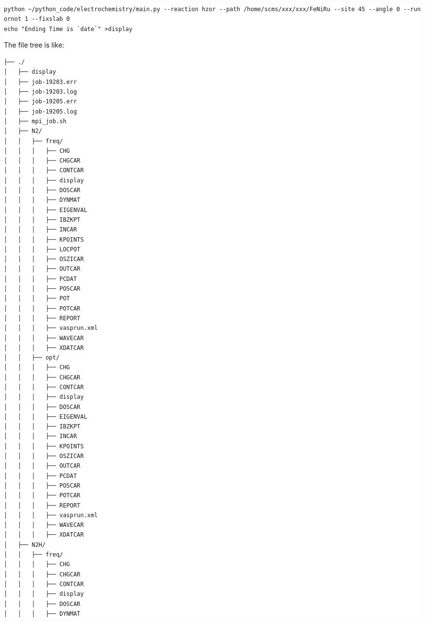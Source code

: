 ```angular2html
python ~/python_code/electrochemistry/main.py --reaction hzor --path /home/scms/xxx/xxx/FeNiRu --site 45 --angle 0 --runornot 1 --fixslab 0
echo "Ending Time is `date`" >display
```
The file tree is like:
```angular2html
├── ./
│   ├── display
│   ├── job-19203.err
│   ├── job-19203.log
│   ├── job-19205.err
│   ├── job-19205.log
│   ├── mpi_job.sh
│   ├── N2/
│   │   ├── freq/
│   │   │   ├── CHG
│   │   │   ├── CHGCAR
│   │   │   ├── CONTCAR
│   │   │   ├── display
│   │   │   ├── DOSCAR
│   │   │   ├── DYNMAT
│   │   │   ├── EIGENVAL
│   │   │   ├── IBZKPT
│   │   │   ├── INCAR
│   │   │   ├── KPOINTS
│   │   │   ├── LOCPOT
│   │   │   ├── OSZICAR
│   │   │   ├── OUTCAR
│   │   │   ├── PCDAT
│   │   │   ├── POSCAR
│   │   │   ├── POT
│   │   │   ├── POTCAR
│   │   │   ├── REPORT
│   │   │   ├── vasprun.xml
│   │   │   ├── WAVECAR
│   │   │   ├── XDATCAR
│   │   ├── opt/
│   │   │   ├── CHG
│   │   │   ├── CHGCAR
│   │   │   ├── CONTCAR
│   │   │   ├── display
│   │   │   ├── DOSCAR
│   │   │   ├── EIGENVAL
│   │   │   ├── IBZKPT
│   │   │   ├── INCAR
│   │   │   ├── KPOINTS
│   │   │   ├── OSZICAR
│   │   │   ├── OUTCAR
│   │   │   ├── PCDAT
│   │   │   ├── POSCAR
│   │   │   ├── POTCAR
│   │   │   ├── REPORT
│   │   │   ├── vasprun.xml
│   │   │   ├── WAVECAR
│   │   │   ├── XDATCAR
│   ├── N2H/
│   │   ├── freq/
│   │   │   ├── CHG
│   │   │   ├── CHGCAR
│   │   │   ├── CONTCAR
│   │   │   ├── display
│   │   │   ├── DOSCAR
│   │   │   ├── DYNMAT
```